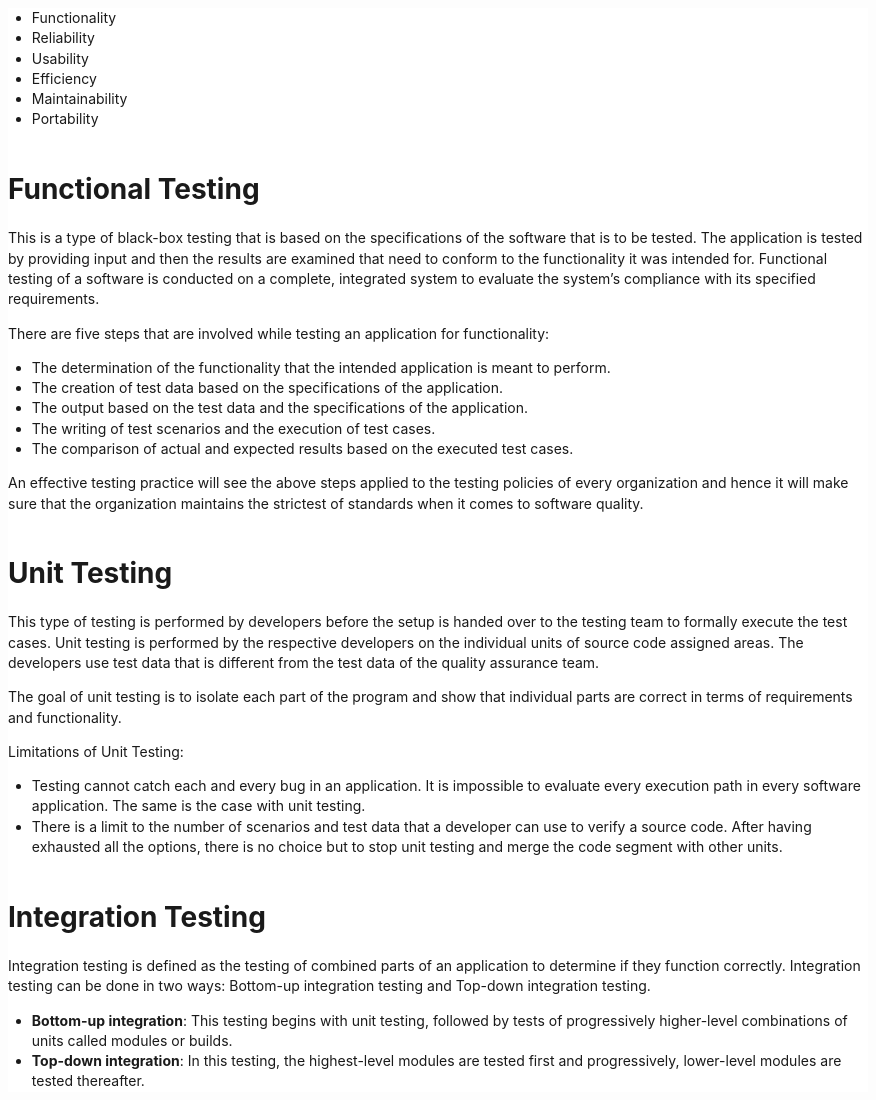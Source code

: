 - Functionality
- Reliability
- Usability
- Efficiency
- Maintainability
- Portability

# **Functional Testing**

This is a type of black-box testing that is based on the specifications of the software that is to be tested. The application is tested by providing input and then the results are examined that need to conform to the functionality it was intended for. Functional testing of a software is conducted on a complete, integrated system to evaluate the system’s compliance with its specified requirements.

There are five steps that are involved while testing an application for functionality:

- The determination of the functionality that the intended application is meant to perform.
- The creation of test data based on the specifications of the application.
- The output based on the test data and the specifications of the application.
- The writing of test scenarios and the execution of test cases.
- The comparison of actual and expected results based on the executed test cases.

An effective testing practice will see the above steps applied to the testing policies of every organization and hence it will make sure that the organization maintains the strictest of standards when it comes to software quality.

# **Unit Testing**

This type of testing is performed by developers before the setup is handed over to the testing team to formally execute the test cases. Unit testing is performed by the respective developers on the individual units of source code assigned areas. The developers use test data that is different from the test data of the quality assurance team.

The goal of unit testing is to isolate each part of the program and show that individual parts are correct in terms of requirements and functionality.

Limitations of Unit Testing:

- Testing cannot catch each and every bug in an application. It is impossible to evaluate every execution path in every software application. The same is the case with unit testing.
- There is a limit to the number of scenarios and test data that a developer can use to verify a source code. After having exhausted all the options, there is no choice but to stop unit testing and merge the code segment with other units.

# **Integration Testing**

Integration testing is defined as the testing of combined parts of an application to determine if they function correctly. Integration testing can be done in two ways: Bottom-up integration testing and Top-down integration testing.

- **Bottom-up integration**: This testing begins with unit testing, followed by tests of progressively higher-level combinations of units called modules or builds.
- **Top-down integration**: In this testing, the highest-level modules are tested first and progressively, lower-level modules are tested thereafter.
